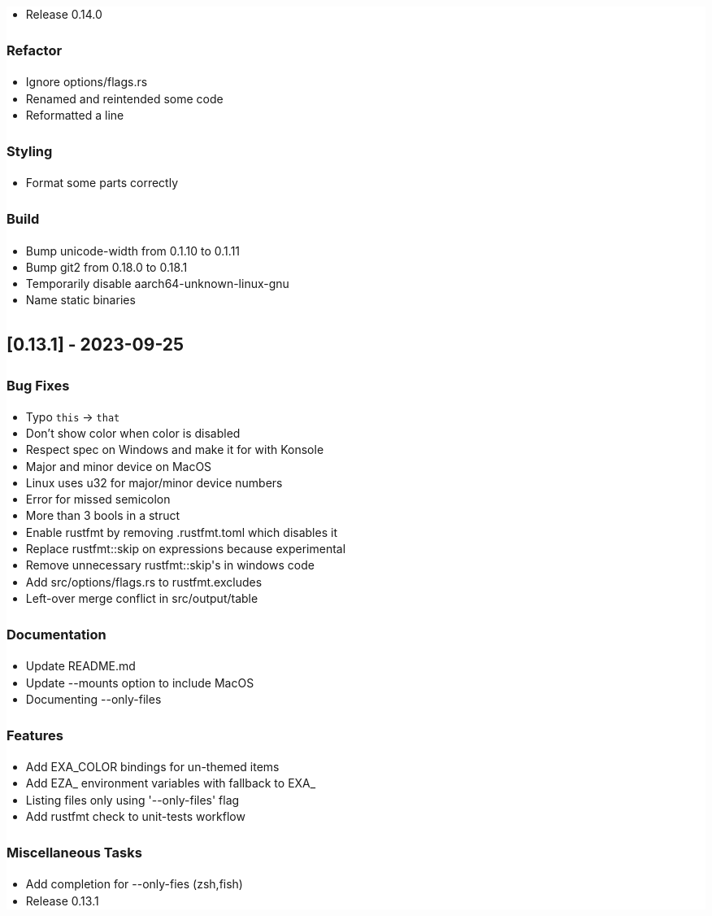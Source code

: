 - Release 0.14.0

### Refactor

- Ignore options/flags.rs
- Renamed and reintended some code
- Reformatted a line

### Styling

- Format some parts correctly

### Build

- Bump unicode-width from 0.1.10 to 0.1.11
- Bump git2 from 0.18.0 to 0.18.1
- Temporarily disable aarch64-unknown-linux-gnu
- Name static binaries

## [0.13.1] - 2023-09-25

### Bug Fixes

- Typo `this` -> `that`
- Don’t show color when color is disabled
- Respect spec on Windows and make it for with Konsole
- Major and minor device on MacOS
- Linux uses u32 for major/minor device numbers
- Error for missed semicolon
- More than 3 bools in a struct
- Enable rustfmt by removing .rustfmt.toml which disables it
- Replace rustfmt::skip on expressions because experimental
- Remove unnecessary rustfmt::skip's in windows code
- Add src/options/flags.rs to rustfmt.excludes
- Left-over merge conflict in src/output/table

### Documentation

- Update README.md
- Update --mounts option to include MacOS
- Documenting --only-files

### Features

- Add EXA_COLOR bindings for un-themed items
- Add EZA_ environment variables with fallback to EXA_
- Listing files only using '--only-files' flag
- Add rustfmt check to unit-tests workflow

### Miscellaneous Tasks

- Add completion for --only-fies (zsh,fish)
- Release 0.13.1
